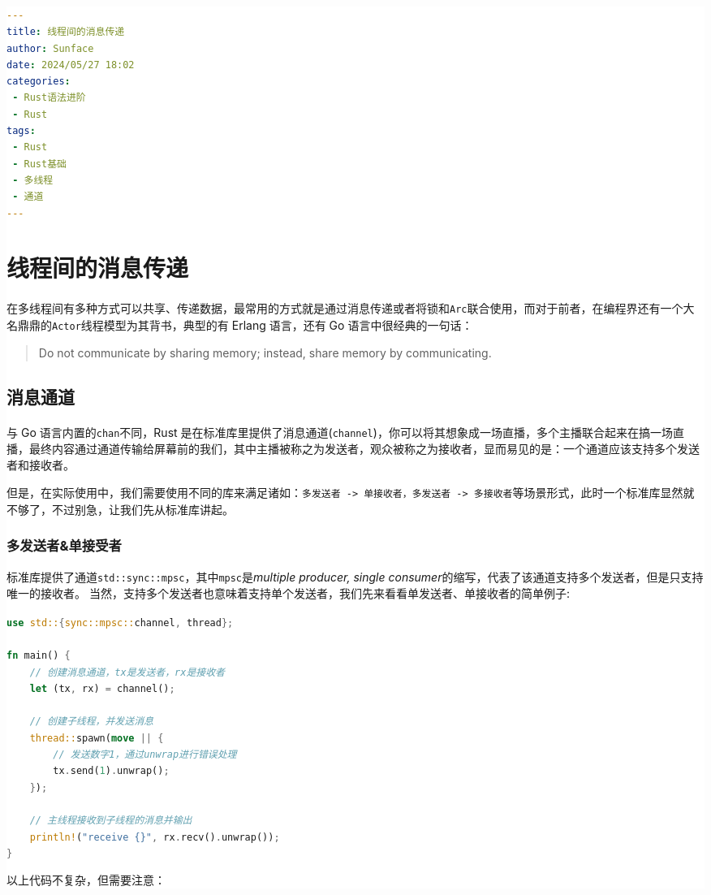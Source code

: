 ```yaml
---
title: 线程间的消息传递
author: Sunface
date: 2024/05/27 18:02
categories:
 - Rust语法进阶
 - Rust
tags:
 - Rust
 - Rust基础
 - 多线程
 - 通道
---
```


# 线程间的消息传递

在多线程间有多种方式可以共享、传递数据，最常用的方式就是通过消息传递或者将锁和`Arc`联合使用，而对于前者，在编程界还有一个大名鼎鼎的`Actor`线程模型为其背书，典型的有 Erlang 语言，还有 Go 语言中很经典的一句话：

> Do not communicate by sharing memory; instead, share memory by communicating.

## 消息通道

与 Go 语言内置的`chan`不同，Rust 是在标准库里提供了消息通道(`channel`)，你可以将其想象成一场直播，多个主播联合起来在搞一场直播，最终内容通过通道传输给屏幕前的我们，其中主播被称之为发送者，观众被称之为接收者，显而易见的是：一个通道应该支持多个发送者和接收者。

但是，在实际使用中，我们需要使用不同的库来满足诸如：`多发送者 -> 单接收者，多发送者 -> 多接收者`等场景形式，此时一个标准库显然就不够了，不过别急，让我们先从标准库讲起。

### 多发送者&单接受者

标准库提供了通道`std::sync::mpsc`，其中`mpsc`是*multiple producer, single consumer*的缩写，代表了该通道支持多个发送者，但是只支持唯一的接收者。 当然，支持多个发送者也意味着支持单个发送者，我们先来看看单发送者、单接收者的简单例子:

```rust
use std::{sync::mpsc::channel, thread};

fn main() {
    // 创建消息通道，tx是发送者，rx是接收者
    let (tx, rx) = channel();

    // 创建子线程，并发送消息
    thread::spawn(move || {
        // 发送数字1，通过unwrap进行错误处理
        tx.send(1).unwrap();
    });

    // 主线程接收到子线程的消息并输出
    println!("receive {}", rx.recv().unwrap());
}
```
以上代码不复杂，但需要注意：
